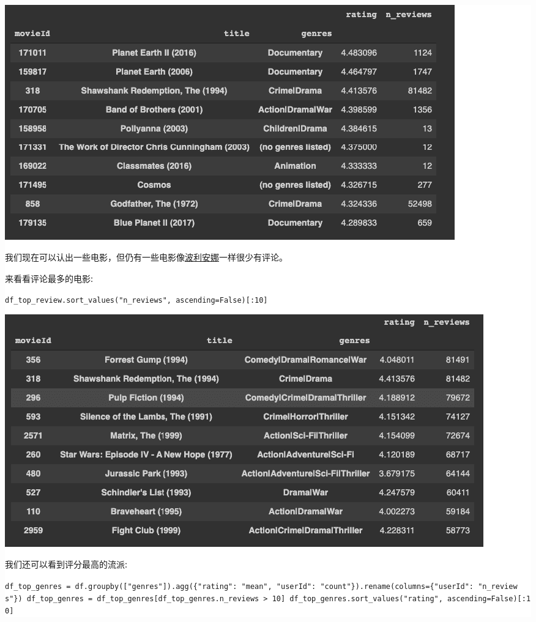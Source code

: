 ![](img/2db63758beb6488aad15b179ca7c1d26.png)

我们现在可以认出一些电影，但仍有一些电影像[波利安娜](https://www.imdb.com/title/tt0314519/)一样很少有评论。

来看看评论最多的电影:

```
df_top_review.sort_values("n_reviews", ascending=False)[:10]
```

![](img/302492573722eb18d677f11c37ba23a3.png)

我们还可以看到评分最高的流派:

```
df_top_genres = df.groupby(["genres"]).agg({"rating": "mean", "userId": "count"}).rename(columns={"userId": "n_reviews"}) df_top_genres = df_top_genres[df_top_genres.n_reviews > 10] df_top_genres.sort_values("rating", ascending=False)[:10]
```
